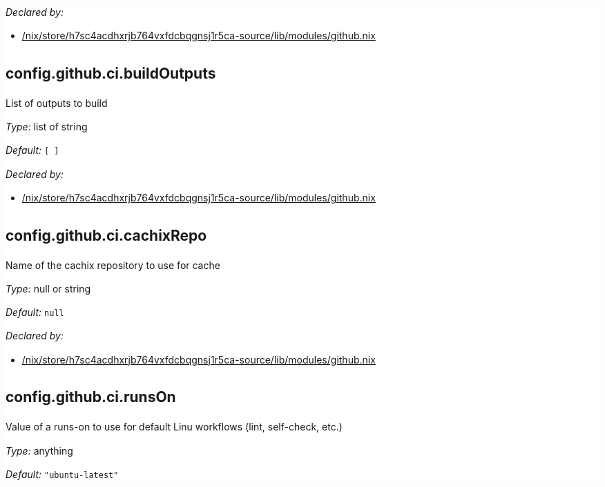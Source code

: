 *Declared by:*
 - [/nix/store/h7sc4acdhxrjb764vxfdcbqgnsj1r5ca-source/lib/modules/github\.nix](file:///nix/store/h7sc4acdhxrjb764vxfdcbqgnsj1r5ca-source/lib/modules/github.nix)



## config\.github\.ci\.buildOutputs



List of outputs to build



*Type:*
list of string



*Default:*
` [ ] `

*Declared by:*
 - [/nix/store/h7sc4acdhxrjb764vxfdcbqgnsj1r5ca-source/lib/modules/github\.nix](file:///nix/store/h7sc4acdhxrjb764vxfdcbqgnsj1r5ca-source/lib/modules/github.nix)



## config\.github\.ci\.cachixRepo



Name of the cachix repository to use for cache



*Type:*
null or string



*Default:*
` null `

*Declared by:*
 - [/nix/store/h7sc4acdhxrjb764vxfdcbqgnsj1r5ca-source/lib/modules/github\.nix](file:///nix/store/h7sc4acdhxrjb764vxfdcbqgnsj1r5ca-source/lib/modules/github.nix)



## config\.github\.ci\.runsOn



Value of a runs-on to use for default Linu workflows (lint, self-check, etc\.)



*Type:*
anything



*Default:*
` "ubuntu-latest" `
